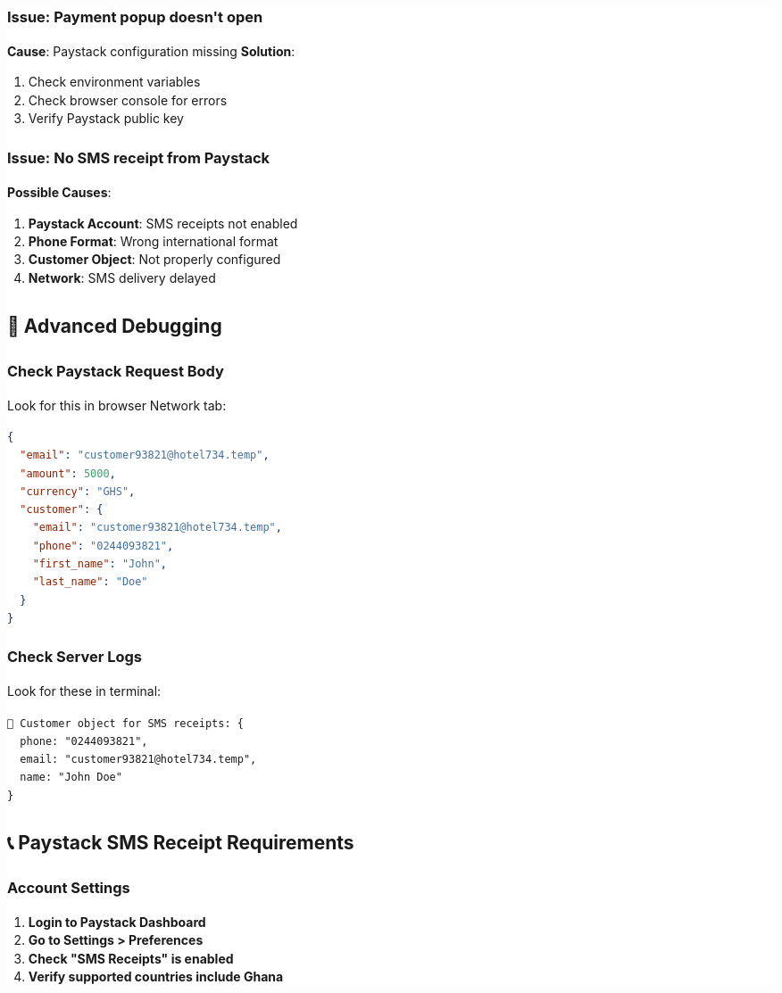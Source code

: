 ### Issue: Payment popup doesn't open
**Cause**: Paystack configuration missing
**Solution**:
1. Check environment variables
2. Check browser console for errors
3. Verify Paystack public key

### Issue: No SMS receipt from Paystack
**Possible Causes**:
1. **Paystack Account**: SMS receipts not enabled
2. **Phone Format**: Wrong international format
3. **Customer Object**: Not properly configured
4. **Network**: SMS delivery delayed

## 🔧 Advanced Debugging

### Check Paystack Request Body
Look for this in browser Network tab:
```json
{
  "email": "customer93821@hotel734.temp",
  "amount": 5000,
  "currency": "GHS",
  "customer": {
    "email": "customer93821@hotel734.temp",
    "phone": "0244093821",
    "first_name": "John",
    "last_name": "Doe"
  }
}
```

### Check Server Logs
Look for these in terminal:
```
📱 Customer object for SMS receipts: {
  phone: "0244093821",
  email: "customer93821@hotel734.temp", 
  name: "John Doe"
}
```

## 📞 Paystack SMS Receipt Requirements

### Account Settings
1. **Login to Paystack Dashboard**
2. **Go to Settings > Preferences**
3. **Check "SMS Receipts" is enabled**
4. **Verify supported countries include Ghana**
